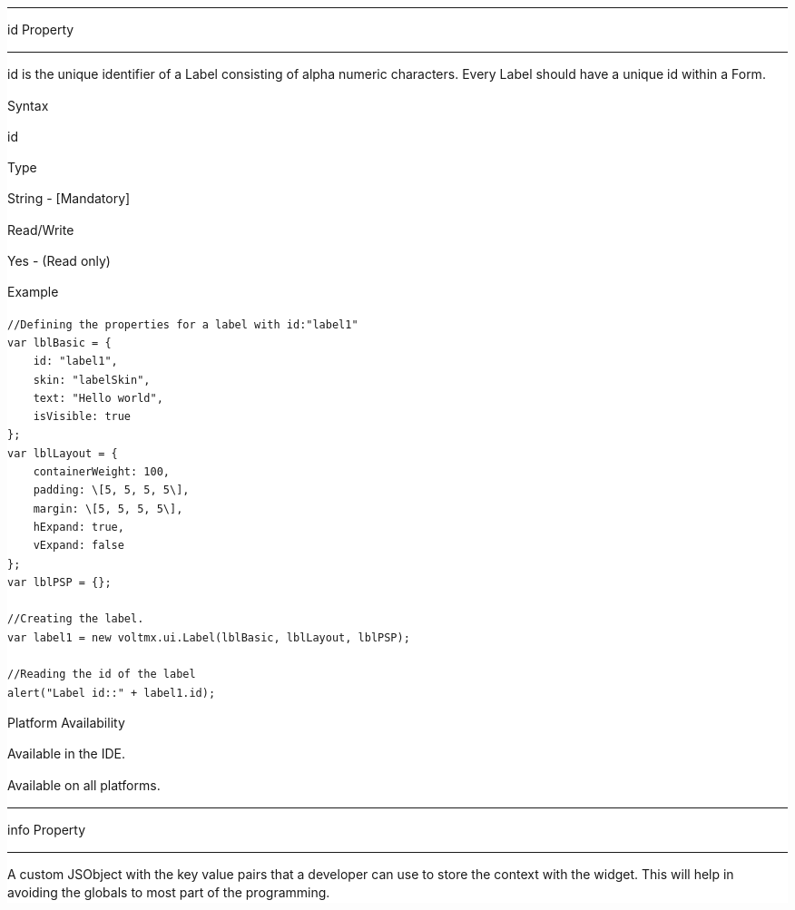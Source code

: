 * * *

id Property

* * *

id is the unique identifier of a Label consisting of alpha numeric characters. Every Label should have a unique id within a Form.

Syntax

id

Type

String - \[Mandatory\]

Read/Write

Yes - (Read only)

Example

```
//Defining the properties for a label with id:"label1"
var lblBasic = {
    id: "label1",
    skin: "labelSkin",
    text: "Hello world",
    isVisible: true
};
var lblLayout = {
    containerWeight: 100,
    padding: \[5, 5, 5, 5\],
    margin: \[5, 5, 5, 5\],
    hExpand: true,
    vExpand: false
};
var lblPSP = {};

//Creating the label.
var label1 = new voltmx.ui.Label(lblBasic, lblLayout, lblPSP);

//Reading the id of the label
alert("Label id::" + label1.id);
```

Platform Availability

Available in the IDE.

Available on all platforms.

* * *

info Property

* * *

A custom JSObject with the key value pairs that a developer can use to store the context with the widget. This will help in avoiding the globals to most part of the programming.
